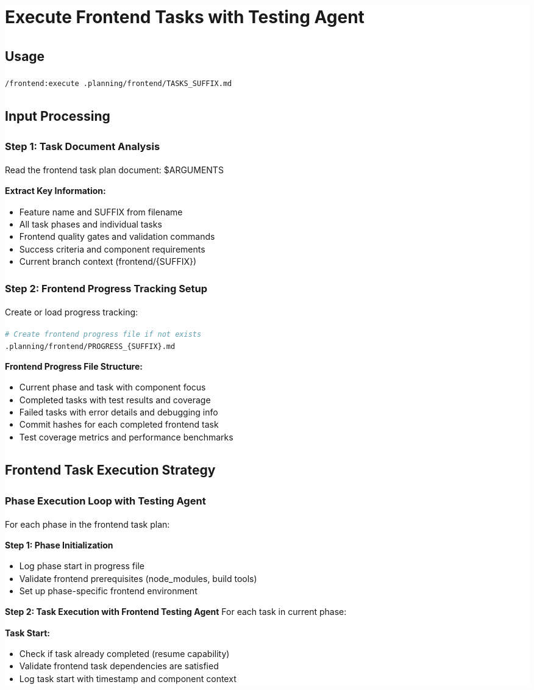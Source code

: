 # Execute Frontend Tasks with Testing Agent

## Usage
```bash
/frontend:execute .planning/frontend/TASKS_SUFFIX.md
```

## Input Processing

### Step 1: Task Document Analysis
Read the frontend task plan document: $ARGUMENTS

**Extract Key Information:**
- Feature name and SUFFIX from filename
- All task phases and individual tasks
- Frontend quality gates and validation commands
- Success criteria and component requirements
- Current branch context (frontend/{SUFFIX})

### Step 2: Frontend Progress Tracking Setup
Create or load progress tracking:
```bash
# Create frontend progress file if not exists
.planning/frontend/PROGRESS_{SUFFIX}.md
```

**Frontend Progress File Structure:**
- Current phase and task with component focus
- Completed tasks with test results and coverage
- Failed tasks with error details and debugging info
- Commit hashes for each completed frontend task
- Test coverage metrics and performance benchmarks

## Frontend Task Execution Strategy

### Phase Execution Loop with Testing Agent
For each phase in the frontend task plan:

**Step 1: Phase Initialization**
- Log phase start in progress file
- Validate frontend prerequisites (node_modules, build tools)
- Set up phase-specific frontend environment

**Step 2: Task Execution with Frontend Testing Agent**
For each task in current phase:

**Task Start:**
- Check if task already completed (resume capability)
- Validate frontend task dependencies are satisfied
- Log task start with timestamp and component context
